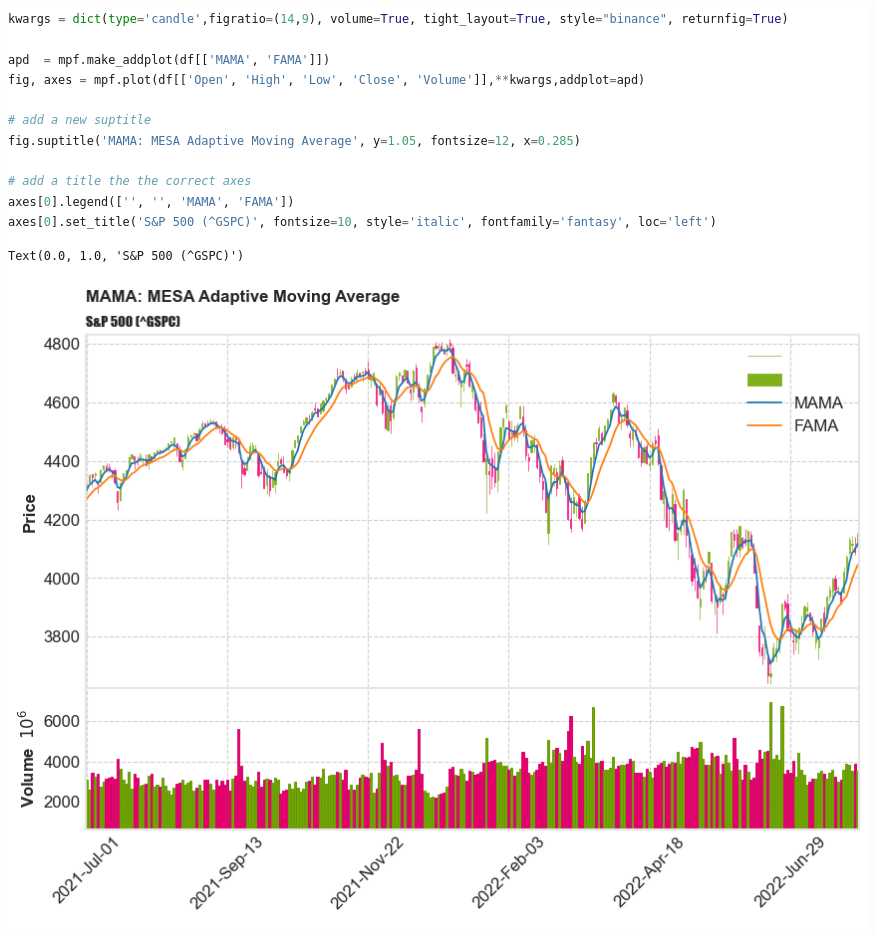 
```python
kwargs = dict(type='candle',figratio=(14,9), volume=True, tight_layout=True, style="binance", returnfig=True)

apd  = mpf.make_addplot(df[['MAMA', 'FAMA']])
fig, axes = mpf.plot(df[['Open', 'High', 'Low', 'Close', 'Volume']],**kwargs,addplot=apd)

# add a new suptitle
fig.suptitle('MAMA: MESA Adaptive Moving Average', y=1.05, fontsize=12, x=0.285)

# add a title the the correct axes
axes[0].legend(['', '', 'MAMA', 'FAMA'])
axes[0].set_title('S&P 500 (^GSPC)', fontsize=10, style='italic', fontfamily='fantasy', loc='left')

```




    Text(0.0, 1.0, 'S&P 500 (^GSPC)')




    
![png](img/output_20_1.png)
    
